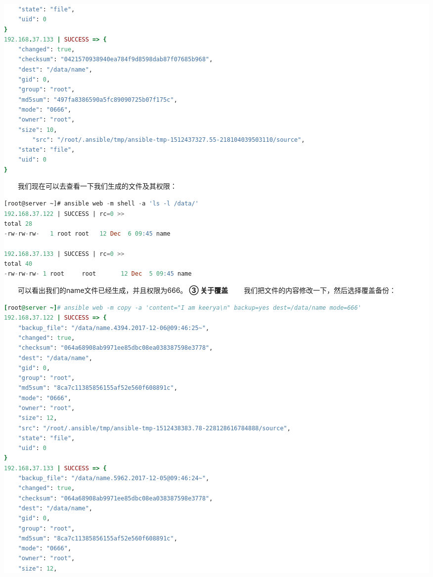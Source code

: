 ```ruby
    "state": "file", 
    "uid": 0
}
192.168.37.133 | SUCCESS => {
    "changed": true, 
    "checksum": "0421570938940ea784f9d8598dab87f07685b968", 
    "dest": "/data/name", 
    "gid": 0, 
    "group": "root", 
    "md5sum": "497fa8386590a5fc89090725b07f175c", 
    "mode": "0666", 
    "owner": "root", 
    "size": 10, 
	    "src": "/root/.ansible/tmp/ansible-tmp-1512437327.55-218104039503110/source", 
    "state": "file", 
    "uid": 0
}
```

　　我们现在可以去查看一下我们生成的文件及其权限：

```sql
[root@server ~]# ansible web -m shell -a 'ls -l /data/'
192.168.37.122 | SUCCESS | rc=0 >>
total 28
-rw-rw-rw-   1 root root   12 Dec  6 09:45 name

192.168.37.133 | SUCCESS | rc=0 >>
total 40
-rw-rw-rw- 1 root     root       12 Dec  5 09:45 name
```

　　可以看出我们的name文件已经生成，并且权限为666。
**③ 关于覆盖**
　　我们把文件的内容修改一下，然后选择覆盖备份：

```ruby
[root@server ~]# ansible web -m copy -a 'content="I am keerya\n" backup=yes dest=/data/name mode=666'
192.168.37.122 | SUCCESS => {
    "backup_file": "/data/name.4394.2017-12-06@09:46:25~", 
    "changed": true, 
    "checksum": "064a68908ab9971ee85dbc08ea038387598e3778", 
    "dest": "/data/name", 
    "gid": 0, 
    "group": "root", 
    "md5sum": "8ca7c11385856155af52e560f608891c", 
    "mode": "0666", 
    "owner": "root", 
    "size": 12, 
    "src": "/root/.ansible/tmp/ansible-tmp-1512438383.78-228128616784888/source", 
    "state": "file", 
    "uid": 0
}
192.168.37.133 | SUCCESS => {
    "backup_file": "/data/name.5962.2017-12-05@09:46:24~", 
    "changed": true, 
    "checksum": "064a68908ab9971ee85dbc08ea038387598e3778", 
    "dest": "/data/name", 
    "gid": 0, 
    "group": "root", 
    "md5sum": "8ca7c11385856155af52e560f608891c", 
    "mode": "0666", 
    "owner": "root", 
    "size": 12, 
```
